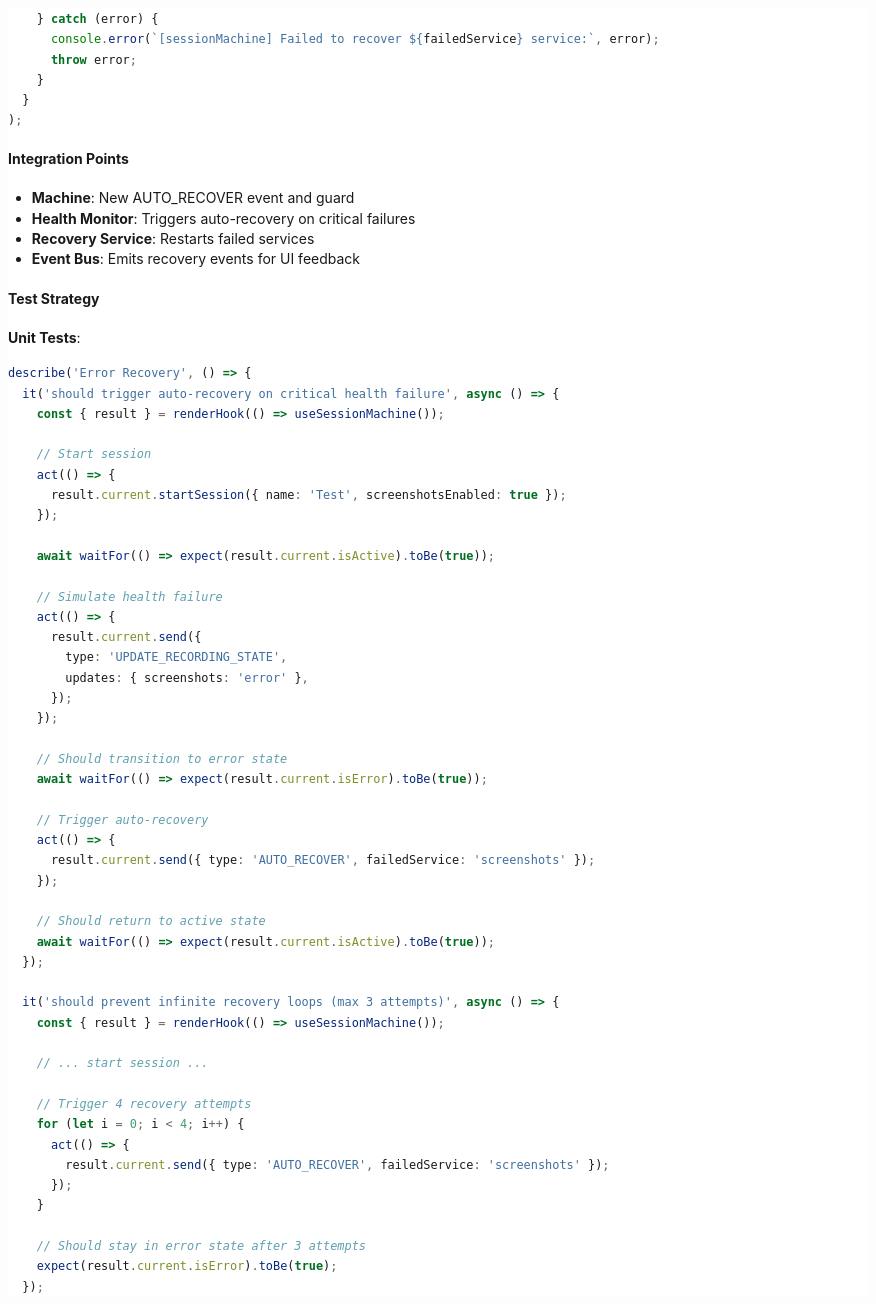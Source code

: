 ```typescript
    } catch (error) {
      console.error(`[sessionMachine] Failed to recover ${failedService} service:`, error);
      throw error;
    }
  }
);
```

#### Integration Points
- **Machine**: New AUTO_RECOVER event and guard
- **Health Monitor**: Triggers auto-recovery on critical failures
- **Recovery Service**: Restarts failed services
- **Event Bus**: Emits recovery events for UI feedback

#### Test Strategy
**Unit Tests**:
```typescript
describe('Error Recovery', () => {
  it('should trigger auto-recovery on critical health failure', async () => {
    const { result } = renderHook(() => useSessionMachine());

    // Start session
    act(() => {
      result.current.startSession({ name: 'Test', screenshotsEnabled: true });
    });

    await waitFor(() => expect(result.current.isActive).toBe(true));

    // Simulate health failure
    act(() => {
      result.current.send({
        type: 'UPDATE_RECORDING_STATE',
        updates: { screenshots: 'error' },
      });
    });

    // Should transition to error state
    await waitFor(() => expect(result.current.isError).toBe(true));

    // Trigger auto-recovery
    act(() => {
      result.current.send({ type: 'AUTO_RECOVER', failedService: 'screenshots' });
    });

    // Should return to active state
    await waitFor(() => expect(result.current.isActive).toBe(true));
  });

  it('should prevent infinite recovery loops (max 3 attempts)', async () => {
    const { result } = renderHook(() => useSessionMachine());

    // ... start session ...

    // Trigger 4 recovery attempts
    for (let i = 0; i < 4; i++) {
      act(() => {
        result.current.send({ type: 'AUTO_RECOVER', failedService: 'screenshots' });
      });
    }

    // Should stay in error state after 3 attempts
    expect(result.current.isError).toBe(true);
  });
```